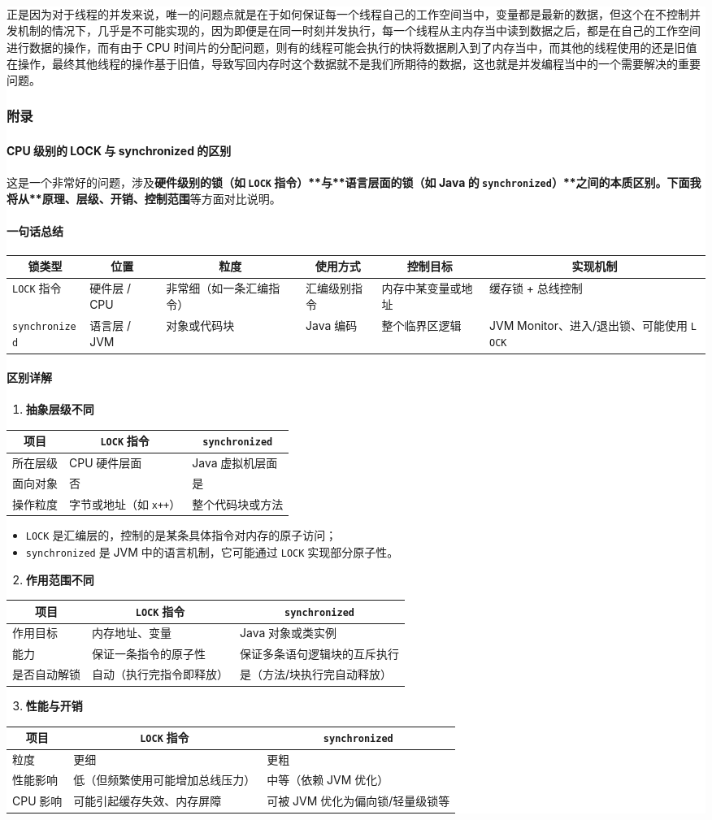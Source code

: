  

正是因为对于线程的并发来说，唯一的问题点就是在于如何保证每一个线程自己的工作空间当中，变量都是最新的数据，但这个在不控制并发机制的情况下，几乎是不可能实现的，因为即便是在同一时刻并发执行，每一个线程从主内存当中读到数据之后，都是在自己的工作空间进行数据的操作，而有由于 CPU 时间片的分配问题，则有的线程可能会执行的快将数据刷入到了内存当中，而其他的线程使用的还是旧值在操作，最终其他线程的操作基于旧值，导致写回内存时这个数据就不是我们所期待的数据，这也就是并发编程当中的一个需要解决的重要问题。

### 

### 附录

#### CPU 级别的 LOCK 与  synchronized 的区别

这是一个非常好的问题，涉及**硬件级别的锁（如 `LOCK` 指令）\**与\**语言层面的锁（如 Java 的 `synchronized`）\**之间的本质区别。下面我将从\**原理、层级、开销、控制范围**等方面对比说明。

####  一句话总结

| 锁类型         | 位置         | 粒度                     | 使用方式     | 控制目标           | 实现机制                                  |
| -------------- | ------------ | ------------------------ | ------------ | ------------------ | ----------------------------------------- |
| `LOCK` 指令    | 硬件层 / CPU | 非常细（如一条汇编指令） | 汇编级别指令 | 内存中某变量或地址 | 缓存锁 + 总线控制                         |
| `synchronized` | 语言层 / JVM | 对象或代码块             | Java 编码    | 整个临界区逻辑     | JVM Monitor、进入/退出锁、可能使用 `LOCK` |

####  区别详解

1. **抽象层级不同**

| 项目     | `LOCK` 指令            | `synchronized`   |
| -------- | ---------------------- | ---------------- |
| 所在层级 | CPU 硬件层面           | Java 虚拟机层面  |
| 面向对象 | 否                     | 是               |
| 操作粒度 | 字节或地址（如 `x++`） | 整个代码块或方法 |

- `LOCK` 是汇编层的，控制的是某条具体指令对内存的原子访问；
- `synchronized` 是 JVM 中的语言机制，它可能通过 `LOCK` 实现部分原子性。

2. **作用范围不同**

| 项目         | `LOCK` 指令              | `synchronized`               |
| ------------ | ------------------------ | ---------------------------- |
| 作用目标     | 内存地址、变量           | Java 对象或类实例            |
| 能力         | 保证一条指令的原子性     | 保证多条语句逻辑块的互斥执行 |
| 是否自动解锁 | 自动（执行完指令即释放） | 是（方法/块执行完自动释放）  |

3. **性能与开销**

| 项目     | `LOCK` 指令                      | `synchronized`                   |
| -------- | -------------------------------- | -------------------------------- |
| 粒度     | 更细                             | 更粗                             |
| 性能影响 | 低（但频繁使用可能增加总线压力） | 中等（依赖 JVM 优化）            |
| CPU 影响 | 可能引起缓存失效、内存屏障       | 可被 JVM 优化为偏向锁/轻量级锁等 |
